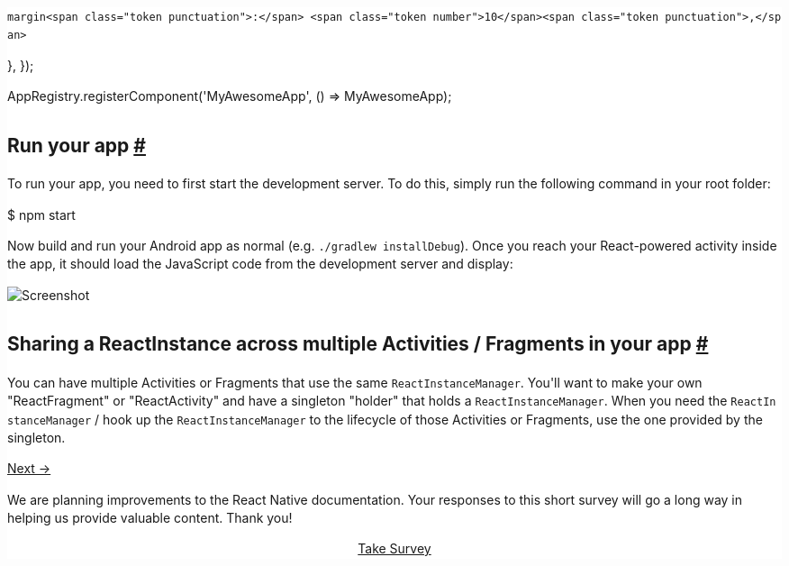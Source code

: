     margin<span class="token punctuation">:</span> <span class="token number">10</span><span class="token punctuation">,</span>
  <span class="token punctuation">}</span><span class="token punctuation">,</span>
<span class="token punctuation">}</span><span class="token punctuation">)</span><span class="token punctuation">;</span>

AppRegistry<span class="token punctuation">.</span><span class="token function">registerComponent<span class="token punctuation">(</span></span><span class="token string">'MyAwesomeApp'</span><span class="token punctuation">,</span> <span class="token punctuation">(</span><span class="token punctuation">)</span> <span class="token operator">=</span><span class="token operator">&gt;</span> MyAwesomeApp<span class="token punctuation">)</span><span class="token punctuation">;</span></div><h2><a class="anchor" name="run-your-app"></a>Run your app <a class="hash-link" href="docs/embedded-app-android.html#run-your-app">#</a></h2><p>To run your app, you need to first start the development server. To do this, simply run the following command in your root folder:</p><div class="prism language-javascript">$ npm start</div><p>Now build and run your Android app as normal (e.g. <code>./gradlew installDebug</code>). Once you reach your React-powered activity inside the app, it should load the JavaScript code from the development server and display:</p><p><img src="img/EmbeddedAppAndroid.png" alt="Screenshot"></p><h2><a class="anchor" name="sharing-a-reactinstance-across-multiple-activities-fragments-in-your-app"></a>Sharing a ReactInstance across multiple Activities / Fragments in your app <a class="hash-link" href="docs/embedded-app-android.html#sharing-a-reactinstance-across-multiple-activities-fragments-in-your-app">#</a></h2><p>You can have multiple Activities or Fragments that use the same <code>ReactInstanceManager</code>. You'll want to make your own "ReactFragment" or "ReactActivity" and have a singleton "holder" that holds a <code>ReactInstanceManager</code>. When you need the <code>ReactInstanceManager</code> / hook up the <code>ReactInstanceManager</code> to the lifecycle of those Activities or Fragments, use the one provided by the singleton.</p></div><div class="docs-prevnext"><a class="docs-next" href="docs/signed-apk-android.html#content">Next →</a></div><div class="survey"><div class="survey-image"></div><p>We are planning improvements to the React Native documentation. Your responses to this short survey will go a long way in helping us provide valuable content. Thank you!</p><center><a class="button" href="https://www.facebook.com/survey?oid=681969738611332">Take Survey</a></center></div>